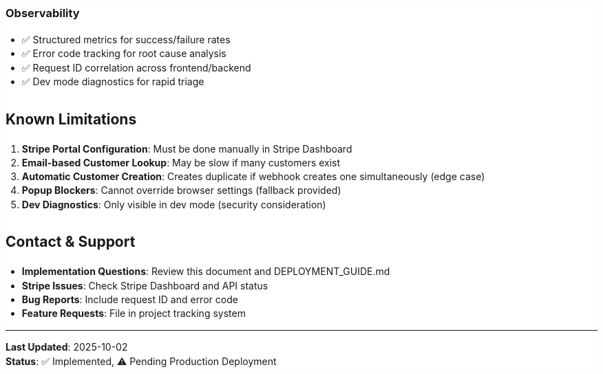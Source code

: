### Observability
- ✅ Structured metrics for success/failure rates
- ✅ Error code tracking for root cause analysis
- ✅ Request ID correlation across frontend/backend
- ✅ Dev mode diagnostics for rapid triage

## Known Limitations

1. **Stripe Portal Configuration**: Must be done manually in Stripe Dashboard
2. **Email-based Customer Lookup**: May be slow if many customers exist
3. **Automatic Customer Creation**: Creates duplicate if webhook creates one simultaneously (edge case)
4. **Popup Blockers**: Cannot override browser settings (fallback provided)
5. **Dev Diagnostics**: Only visible in dev mode (security consideration)

## Contact & Support

- **Implementation Questions**: Review this document and DEPLOYMENT_GUIDE.md
- **Stripe Issues**: Check Stripe Dashboard and API status
- **Bug Reports**: Include request ID and error code
- **Feature Requests**: File in project tracking system

---

**Last Updated**: 2025-10-02  
**Status**: ✅ Implemented, ⚠️ Pending Production Deployment
